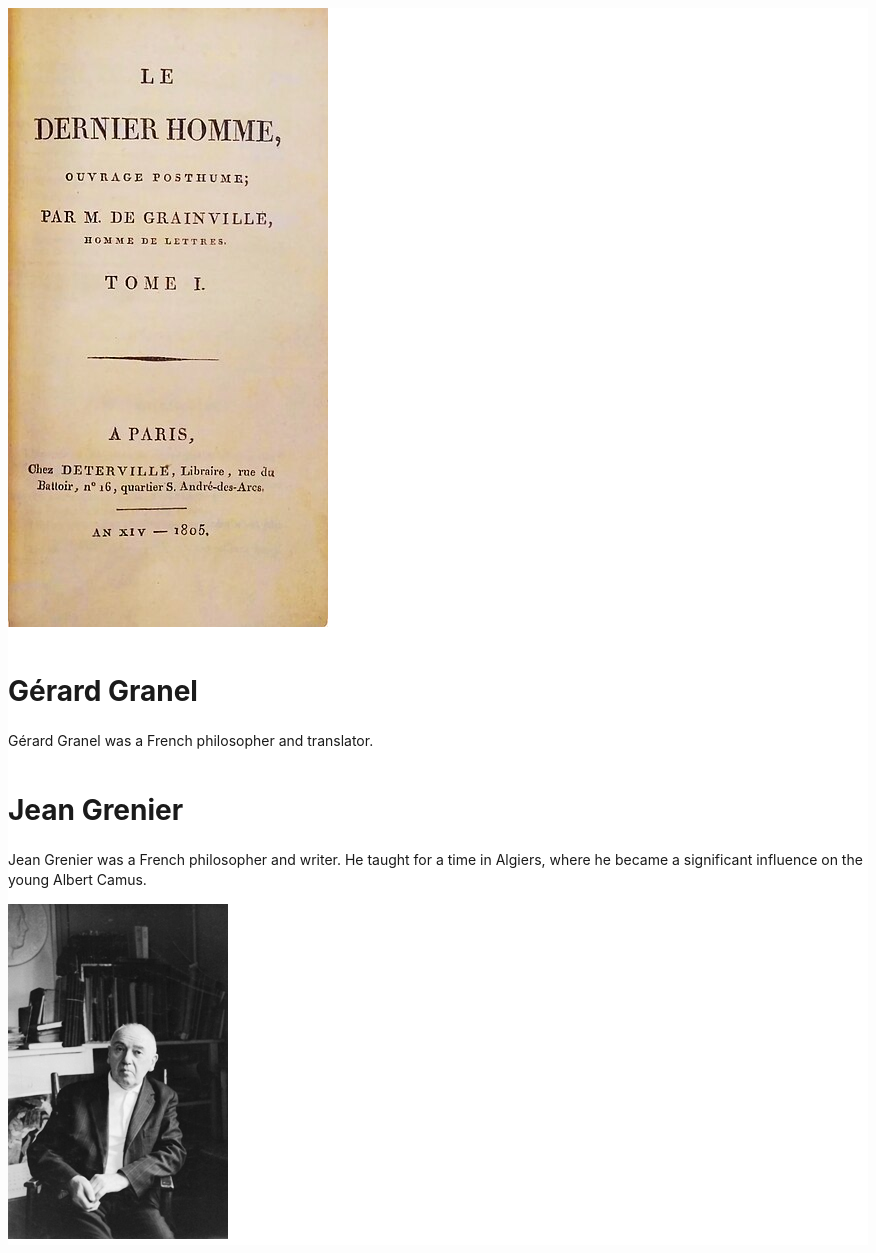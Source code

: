 ![Jean-Baptiste Cousin de Grainville](jpg/Jean-Baptiste_Cousin_de_Grainville.jpg)

# Gérard Granel

Gérard Granel was a French philosopher and translator.

# Jean Grenier

Jean Grenier was a French philosopher and writer. He taught for a time in Algiers, where he became a significant influence on the young Albert Camus.

![Jean Grenier](jpg/Jean_Grenier.jpg)
